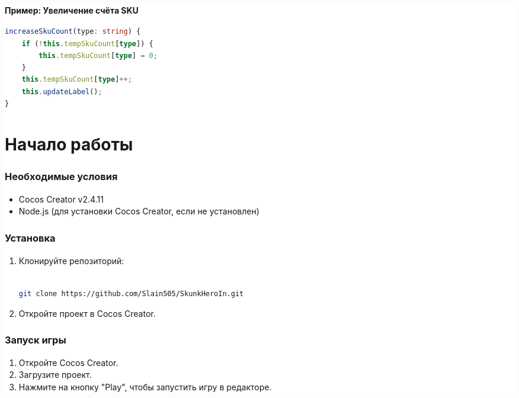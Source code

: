 **Пример: Увеличение счёта SKU**
```typescript
increaseSkuCount(type: string) {
    if (!this.tempSkuCount[type]) {
        this.tempSkuCount[type] = 0;
    }
    this.tempSkuCount[type]++;
    this.updateLabel();
}
```
# Начало работы

### Необходимые условия

* Cocos Creator v2.4.11
* Node.js (для установки Cocos Creator, если не установлен)

### Установка

1. Клонируйте репозиторий:
    ```bash
    
    git clone https://github.com/Slain505/SkunkHeroIn.git

    ```
2. Откройте проект в Cocos Creator.

### Запуск игры

1. Откройте Cocos Creator.
2. Загрузите проект.
3. Нажмите на кнопку "Play", чтобы запустить игру в редакторе.